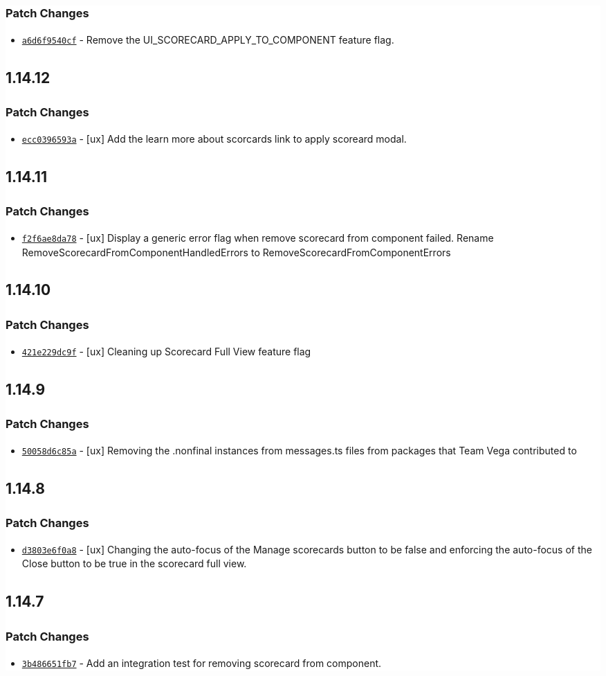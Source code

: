 ### Patch Changes

- [`a6d6f9540cf`](https://bitbucket.org/atlassian/atlassian-frontend/commits/a6d6f9540cf) - Remove the UI_SCORECARD_APPLY_TO_COMPONENT feature flag.

## 1.14.12

### Patch Changes

- [`ecc0396593a`](https://bitbucket.org/atlassian/atlassian-frontend/commits/ecc0396593a) - [ux] Add the learn more about scorcards link to apply scoreard modal.

## 1.14.11

### Patch Changes

- [`f2f6ae8da78`](https://bitbucket.org/atlassian/atlassian-frontend/commits/f2f6ae8da78) - [ux] Display a generic error flag when remove scorecard from component failed. Rename RemoveScorecardFromComponentHandledErrors to RemoveScorecardFromComponentErrors

## 1.14.10

### Patch Changes

- [`421e229dc9f`](https://bitbucket.org/atlassian/atlassian-frontend/commits/421e229dc9f) - [ux] Cleaning up Scorecard Full View feature flag

## 1.14.9

### Patch Changes

- [`50058d6c85a`](https://bitbucket.org/atlassian/atlassian-frontend/commits/50058d6c85a) - [ux] Removing the .nonfinal instances from messages.ts files from packages that Team Vega contributed to

## 1.14.8

### Patch Changes

- [`d3803e6f0a8`](https://bitbucket.org/atlassian/atlassian-frontend/commits/d3803e6f0a8) - [ux] Changing the auto-focus of the Manage scorecards button to be false and enforcing the auto-focus of the Close button to be true in the scorecard full view.

## 1.14.7

### Patch Changes

- [`3b486651fb7`](https://bitbucket.org/atlassian/atlassian-frontend/commits/3b486651fb7) - Add an integration test for removing scorecard from component.
